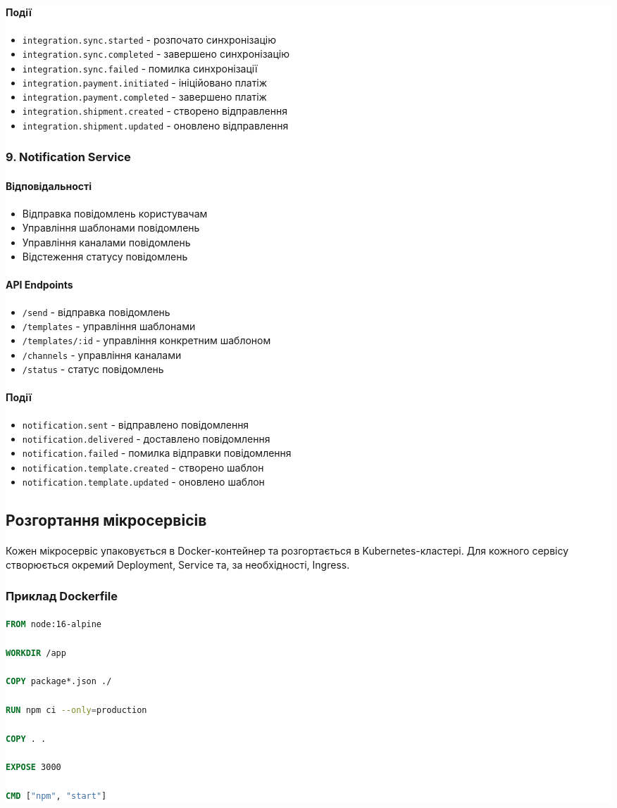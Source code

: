 #### Події
- `integration.sync.started` - розпочато синхронізацію
- `integration.sync.completed` - завершено синхронізацію
- `integration.sync.failed` - помилка синхронізації
- `integration.payment.initiated` - ініційовано платіж
- `integration.payment.completed` - завершено платіж
- `integration.shipment.created` - створено відправлення
- `integration.shipment.updated` - оновлено відправлення

### 9. Notification Service

#### Відповідальності
- Відправка повідомлень користувачам
- Управління шаблонами повідомлень
- Управління каналами повідомлень
- Відстеження статусу повідомлень

#### API Endpoints
- `/send` - відправка повідомлень
- `/templates` - управління шаблонами
- `/templates/:id` - управління конкретним шаблоном
- `/channels` - управління каналами
- `/status` - статус повідомлень

#### Події
- `notification.sent` - відправлено повідомлення
- `notification.delivered` - доставлено повідомлення
- `notification.failed` - помилка відправки повідомлення
- `notification.template.created` - створено шаблон
- `notification.template.updated` - оновлено шаблон

## Розгортання мікросервісів

Кожен мікросервіс упаковується в Docker-контейнер та розгортається в Kubernetes-кластері. Для кожного сервісу створюється окремий Deployment, Service та, за необхідності, Ingress.

### Приклад Dockerfile

```dockerfile
FROM node:16-alpine

WORKDIR /app

COPY package*.json ./

RUN npm ci --only=production

COPY . .

EXPOSE 3000

CMD ["npm", "start"]
```
